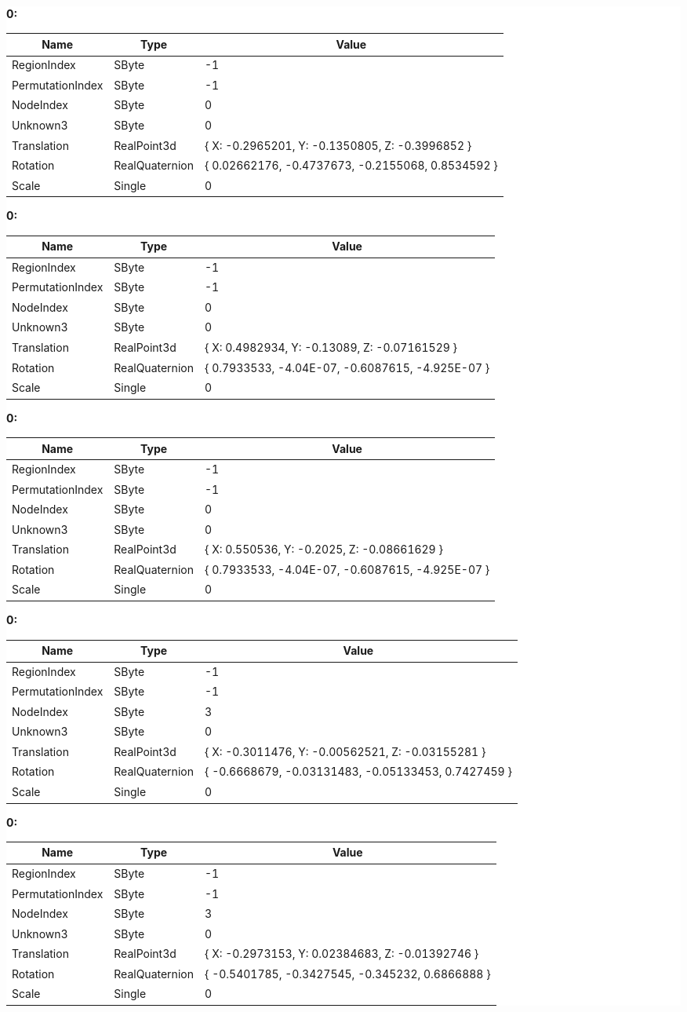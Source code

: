 
**0:**

Name	| Type	| Value
---	|---	|---	|
RegionIndex	|SByte	|-1
PermutationIndex	|SByte	|-1
NodeIndex	|SByte	|0
Unknown3	|SByte	|0
Translation	|RealPoint3d	|{ X: -0.2965201, Y: -0.1350805, Z: -0.3996852 }
Rotation	|RealQuaternion	|{ 0.02662176, -0.4737673, -0.2155068, 0.8534592 }
Scale	|Single	|0


**0:**

Name	| Type	| Value
---	|---	|---	|
RegionIndex	|SByte	|-1
PermutationIndex	|SByte	|-1
NodeIndex	|SByte	|0
Unknown3	|SByte	|0
Translation	|RealPoint3d	|{ X: 0.4982934, Y: -0.13089, Z: -0.07161529 }
Rotation	|RealQuaternion	|{ 0.7933533, -4.04E-07, -0.6087615, -4.925E-07 }
Scale	|Single	|0


**0:**

Name	| Type	| Value
---	|---	|---	|
RegionIndex	|SByte	|-1
PermutationIndex	|SByte	|-1
NodeIndex	|SByte	|0
Unknown3	|SByte	|0
Translation	|RealPoint3d	|{ X: 0.550536, Y: -0.2025, Z: -0.08661629 }
Rotation	|RealQuaternion	|{ 0.7933533, -4.04E-07, -0.6087615, -4.925E-07 }
Scale	|Single	|0


**0:**

Name	| Type	| Value
---	|---	|---	|
RegionIndex	|SByte	|-1
PermutationIndex	|SByte	|-1
NodeIndex	|SByte	|3
Unknown3	|SByte	|0
Translation	|RealPoint3d	|{ X: -0.3011476, Y: -0.00562521, Z: -0.03155281 }
Rotation	|RealQuaternion	|{ -0.6668679, -0.03131483, -0.05133453, 0.7427459 }
Scale	|Single	|0


**0:**

Name	| Type	| Value
---	|---	|---	|
RegionIndex	|SByte	|-1
PermutationIndex	|SByte	|-1
NodeIndex	|SByte	|3
Unknown3	|SByte	|0
Translation	|RealPoint3d	|{ X: -0.2973153, Y: 0.02384683, Z: -0.01392746 }
Rotation	|RealQuaternion	|{ -0.5401785, -0.3427545, -0.345232, 0.6866888 }
Scale	|Single	|0
